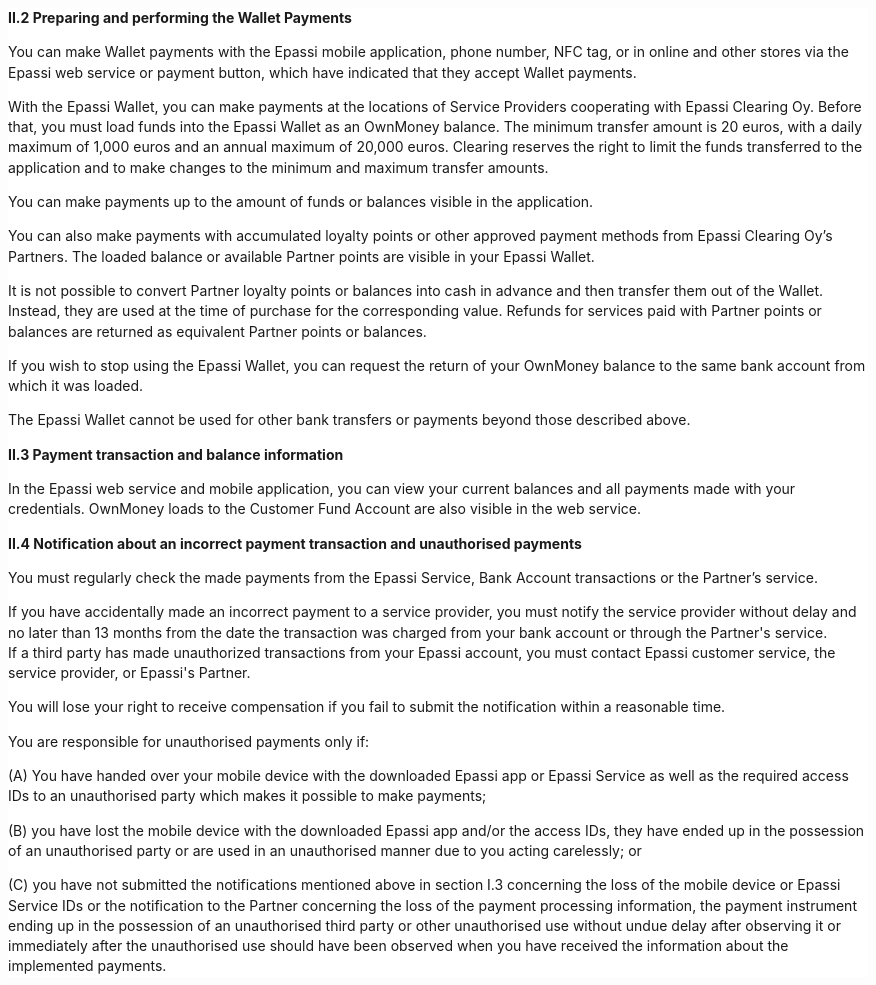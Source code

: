 **II.2 Preparing and performing the Wallet Payments**  
  
You can make Wallet payments with the Epassi mobile application, phone number, NFC tag, or in online and other stores via the Epassi web service or payment button, which have indicated that they accept Wallet payments.

With the Epassi Wallet, you can make payments at the locations of Service Providers cooperating with Epassi Clearing Oy. Before that, you must load funds into the Epassi Wallet as an OwnMoney balance. The minimum transfer amount is 20 euros, with a daily maximum of 1,000 euros and an annual maximum of 20,000 euros. Clearing reserves the right to limit the funds transferred to the application and to make changes to the minimum and maximum transfer amounts.

You can make payments up to the amount of funds or balances visible in the application.

You can also make payments with accumulated loyalty points or other approved payment methods from Epassi Clearing Oy’s Partners. The loaded balance or available Partner points are visible in your Epassi Wallet.

It is not possible to convert Partner loyalty points or balances into cash in advance and then transfer them out of the Wallet. Instead, they are used at the time of purchase for the corresponding value. Refunds for services paid with Partner points or balances are returned as equivalent Partner points or balances.

If you wish to stop using the Epassi Wallet, you can request the return of your OwnMoney balance to the same bank account from which it was loaded.

The Epassi Wallet cannot be used for other bank transfers or payments beyond those described above.

**II.3 Payment transaction and balance information**  
  
In the Epassi web service and mobile application, you can view your current balances and all payments made with your credentials. OwnMoney loads to the Customer Fund Account are also visible in the web service.

**II.4 Notification about an incorrect payment transaction and unauthorised payments**  
  
You must regularly check the made payments from the Epassi Service, Bank Account transactions or the Partner’s service.

If you have accidentally made an incorrect payment to a service provider, you must notify the service provider without delay and no later than 13 months from the date the transaction was charged from your bank account or through the Partner's service.  
If a third party has made unauthorized transactions from your Epassi account, you must contact Epassi customer service, the service provider, or Epassi's Partner.

You will lose your right to receive compensation if you fail to submit the notification within a reasonable time.

You are responsible for unauthorised payments only if:

(A) You have handed over your mobile device with the downloaded Epassi app or Epassi Service as well as the required access IDs to an unauthorised party which makes it possible to make payments;

(B) you have lost the mobile device with the downloaded Epassi app and/or the access IDs, they have ended up in the possession of an unauthorised party or are used in an unauthorised manner due to you acting carelessly; or

(C) you have not submitted the notifications mentioned above in section I.3 concerning the loss of the mobile device or Epassi Service IDs or the notification to the Partner concerning the loss of the payment processing information, the payment instrument ending up in the possession of an unauthorised third party or other unauthorised use without undue delay after observing it or immediately after the unauthorised use should have been observed when you have received the information about the implemented payments.
